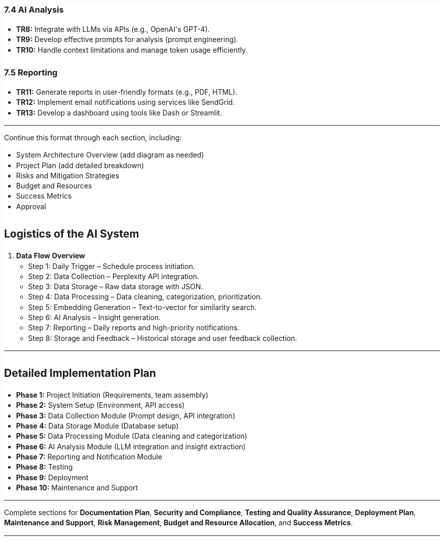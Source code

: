### 7.4 AI Analysis
- **TR8:** Integrate with LLMs via APIs (e.g., OpenAI's GPT-4).
- **TR9:** Develop effective prompts for analysis (prompt engineering).
- **TR10:** Handle context limitations and manage token usage efficiently.

### 7.5 Reporting
- **TR11:** Generate reports in user-friendly formats (e.g., PDF, HTML).
- **TR12:** Implement email notifications using services like SendGrid.
- **TR13:** Develop a dashboard using tools like Dash or Streamlit.

---

Continue this format through each section, including: 
- System Architecture Overview (add diagram as needed)
- Project Plan (add detailed breakdown)
- Risks and Mitigation Strategies
- Budget and Resources
- Success Metrics
- Approval

## Logistics of the AI System
1. **Data Flow Overview**
   - Step 1: Daily Trigger – Schedule process initiation.
   - Step 2: Data Collection – Perplexity API integration.
   - Step 3: Data Storage – Raw data storage with JSON.
   - Step 4: Data Processing – Data cleaning, categorization, prioritization.
   - Step 5: Embedding Generation – Text-to-vector for similarity search.
   - Step 6: AI Analysis – Insight generation.
   - Step 7: Reporting – Daily reports and high-priority notifications.
   - Step 8: Storage and Feedback – Historical storage and user feedback collection.

---

## Detailed Implementation Plan
- **Phase 1:** Project Initiation (Requirements, team assembly)
- **Phase 2:** System Setup (Environment, API access)
- **Phase 3:** Data Collection Module (Prompt design, API integration)
- **Phase 4:** Data Storage Module (Database setup)
- **Phase 5:** Data Processing Module (Data cleaning and categorization)
- **Phase 6:** AI Analysis Module (LLM integration and insight extraction)
- **Phase 7:** Reporting and Notification Module
- **Phase 8:** Testing
- **Phase 9:** Deployment
- **Phase 10:** Maintenance and Support

---

Complete sections for **Documentation Plan**, **Security and Compliance**, **Testing and Quality Assurance**, **Deployment Plan**, **Maintenance and Support**, **Risk Management**, **Budget and Resource Allocation**, and **Success Metrics**.

---